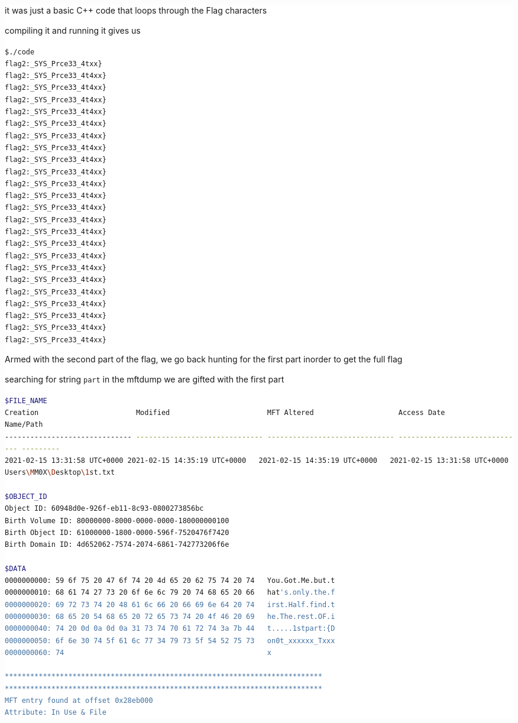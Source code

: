 it was just a basic C++ code that loops through the Flag characters 

compiling it and running it gives us 

```bash
$./code 
flag2:_SYS_Prce33_4txx}
flag2:_SYS_Prce33_4t4xx}
flag2:_SYS_Prce33_4t4xx}
flag2:_SYS_Prce33_4t4xx}
flag2:_SYS_Prce33_4t4xx}
flag2:_SYS_Prce33_4t4xx}
flag2:_SYS_Prce33_4t4xx}
flag2:_SYS_Prce33_4t4xx}
flag2:_SYS_Prce33_4t4xx}
flag2:_SYS_Prce33_4t4xx}
flag2:_SYS_Prce33_4t4xx}
flag2:_SYS_Prce33_4t4xx}
flag2:_SYS_Prce33_4t4xx}
flag2:_SYS_Prce33_4t4xx}
flag2:_SYS_Prce33_4t4xx}
flag2:_SYS_Prce33_4t4xx}
flag2:_SYS_Prce33_4t4xx}
flag2:_SYS_Prce33_4t4xx}
flag2:_SYS_Prce33_4t4xx}
flag2:_SYS_Prce33_4t4xx}
flag2:_SYS_Prce33_4t4xx}
flag2:_SYS_Prce33_4t4xx}
flag2:_SYS_Prce33_4t4xx}
flag2:_SYS_Prce33_4t4xx}

```

Armed with the second part of the flag, we go back hunting for the first part inorder to get the full flag 

searching for string `part` in the mftdump we are gifted with the first part 

```bash
$FILE_NAME
Creation                       Modified                       MFT Altered                    Access Date                    Name/Path
------------------------------ ------------------------------ ------------------------------ ------------------------------ ---------
2021-02-15 13:31:58 UTC+0000 2021-02-15 14:35:19 UTC+0000   2021-02-15 14:35:19 UTC+0000   2021-02-15 13:31:58 UTC+0000   Users\MM0X\Desktop\1st.txt

$OBJECT_ID
Object ID: 60948d0e-926f-eb11-8c93-0800273856bc
Birth Volume ID: 80000000-8000-0000-0000-180000000100
Birth Object ID: 61000000-1800-0000-596f-7520476f7420
Birth Domain ID: 4d652062-7574-2074-6861-742773206f6e

$DATA
0000000000: 59 6f 75 20 47 6f 74 20 4d 65 20 62 75 74 20 74   You.Got.Me.but.t
0000000010: 68 61 74 27 73 20 6f 6e 6c 79 20 74 68 65 20 66   hat's.only.the.f
0000000020: 69 72 73 74 20 48 61 6c 66 20 66 69 6e 64 20 74   irst.Half.find.t
0000000030: 68 65 20 54 68 65 20 72 65 73 74 20 4f 46 20 69   he.The.rest.OF.i
0000000040: 74 20 0d 0a 0d 0a 31 73 74 70 61 72 74 3a 7b 44   t.....1stpart:{D
0000000050: 6f 6e 30 74 5f 61 6c 77 34 79 73 5f 54 52 75 73   on0t_xxxxxx_Txxx
0000000060: 74                                                x

***************************************************************************
***************************************************************************
MFT entry found at offset 0x28eb000
Attribute: In Use & File
```